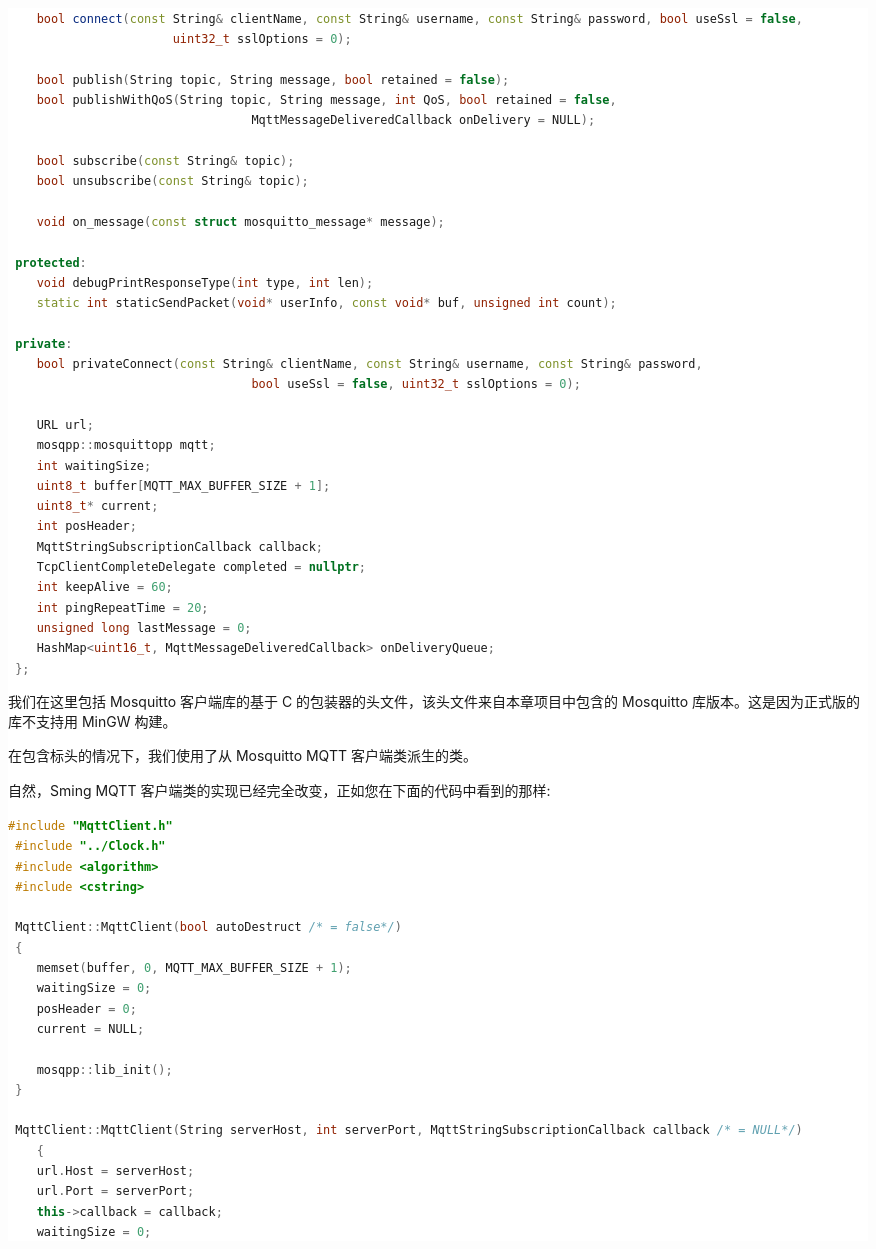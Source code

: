 ```cpp
    bool connect(const String& clientName, const String& username, const String& password, bool useSsl = false,
                       uint32_t sslOptions = 0);

    bool publish(String topic, String message, bool retained = false);
    bool publishWithQoS(String topic, String message, int QoS, bool retained = false,
                                  MqttMessageDeliveredCallback onDelivery = NULL);

    bool subscribe(const String& topic);
    bool unsubscribe(const String& topic);

    void on_message(const struct mosquitto_message* message);

 protected:
    void debugPrintResponseType(int type, int len);
    static int staticSendPacket(void* userInfo, const void* buf, unsigned int count);

 private:
    bool privateConnect(const String& clientName, const String& username, const String& password,
                                  bool useSsl = false, uint32_t sslOptions = 0);

    URL url;
    mosqpp::mosquittopp mqtt;
    int waitingSize;
    uint8_t buffer[MQTT_MAX_BUFFER_SIZE + 1];
    uint8_t* current;
    int posHeader;
    MqttStringSubscriptionCallback callback;
    TcpClientCompleteDelegate completed = nullptr;
    int keepAlive = 60;
    int pingRepeatTime = 20;
    unsigned long lastMessage = 0;
    HashMap<uint16_t, MqttMessageDeliveredCallback> onDeliveryQueue;
 };
```

我们在这里包括 Mosquitto 客户端库的基于 C 的包装器的头文件，该头文件来自本章项目中包含的 Mosquitto 库版本。这是因为正式版的库不支持用 MinGW 构建。

在包含标头的情况下，我们使用了从 Mosquitto MQTT 客户端类派生的类。

自然，Sming MQTT 客户端类的实现已经完全改变，正如您在下面的代码中看到的那样:

```cpp
#include "MqttClient.h"
 #include "../Clock.h"
 #include <algorithm>
 #include <cstring>

 MqttClient::MqttClient(bool autoDestruct /* = false*/)
 {
    memset(buffer, 0, MQTT_MAX_BUFFER_SIZE + 1);
    waitingSize = 0;
    posHeader = 0;
    current = NULL;

    mosqpp::lib_init();
 }

 MqttClient::MqttClient(String serverHost, int serverPort, MqttStringSubscriptionCallback callback /* = NULL*/)
    {
    url.Host = serverHost;
    url.Port = serverPort;
    this->callback = callback;
    waitingSize = 0;
```